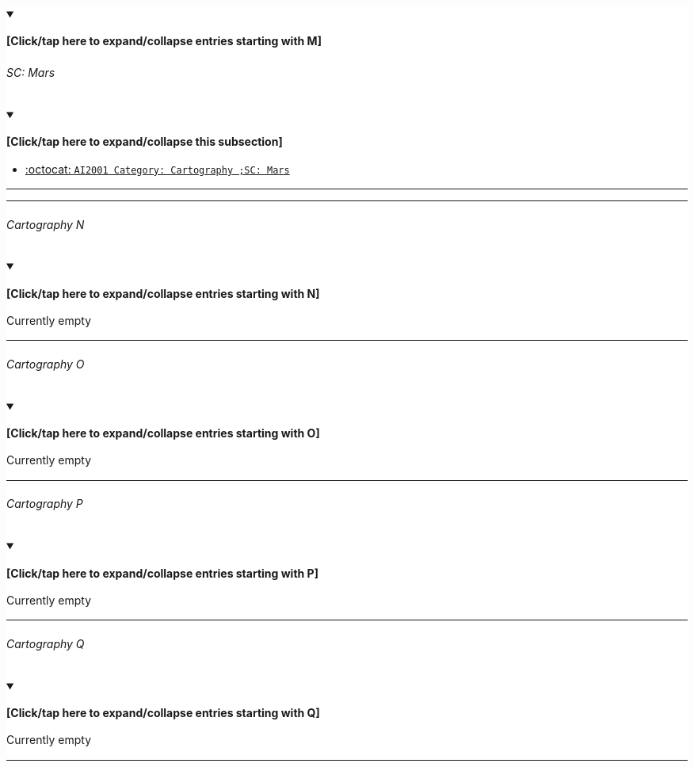 <details open><summary><p><b>[Click/tap here to expand/collapse entries starting with M]</b></p></summary>

###### SC: Mars

<details open><summary><p><b>[Click/tap here to expand/collapse this subsection]</b></p></summary>

- [:octocat: `AI2001 Category: Cartography ;SC: Mars`](https://github.com/seanpm2001/AI2001_Category-Cartography-SC-Mars/)

</details> 

---


</details> 

---

###### Cartography N

<details open><summary><p><b>[Click/tap here to expand/collapse entries starting with N]</b></p></summary>

Currently empty

</details> 

---

###### Cartography O

<details open><summary><p><b>[Click/tap here to expand/collapse entries starting with O]</b></p></summary>

Currently empty

</details> 

---

###### Cartography P

<details open><summary><p><b>[Click/tap here to expand/collapse entries starting with P]</b></p></summary>

Currently empty

</details> 

---

###### Cartography Q

<details open><summary><p><b>[Click/tap here to expand/collapse entries starting with Q]</b></p></summary>

Currently empty

</details> 

---
